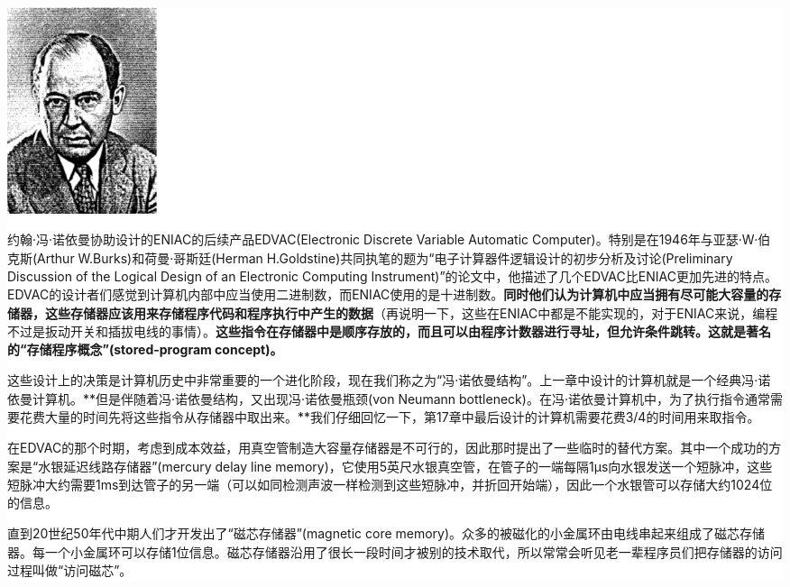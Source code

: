<img src="image/image-20241210182057173.png" alt="image-20241210182057173" style="zoom:33%;" />

约翰·冯·诺依曼协助设计的ENIAC的后续产品EDVAC(Electronic Discrete Variable Automatic Computer)。特别是在1946年与亚瑟·W·伯克斯(Arthur W.Burks)和荷曼·哥斯廷(Herman H.Goldstine)共同执笔的题为“电子计算器件逻辑设计的初步分析及讨论(Preliminary Discussion of the Logical Design of an Electronic Computing Instrument)”的论文中，他描述了几个EDVAC比ENIAC更加先进的特点。EDVAC的设计者们感觉到计算机内部中应当使用二进制数，而ENIAC使用的是十进制数。**同时他们认为计算机中应当拥有尽可能大容量的存储器，这些存储器应该用来存储程序代码和程序执行中产生的数据**（再说明一下，这些在ENIAC中都是不能实现的，对于ENIAC来说，编程不过是扳动开关和插拔电线的事情）。**这些指令在存储器中是顺序存放的，而且可以由程序计数器进行寻址，但允许条件跳转。这就是著名的“存储程序概念”(stored-program concept)。**

这些设计上的决策是计算机历史中非常重要的一个进化阶段，现在我们称之为“冯·诺依曼结构”。上一章中设计的计算机就是一个经典冯·诺依曼计算机。**但是伴随着冯·诺依曼结构，又出现冯·诺依曼瓶颈(von Neumann bottleneck)。在冯·诺依曼计算机中，为了执行指令通常需要花费大量的时间先将这些指令从存储器中取出来。**我们仔细回忆一下，第17章中最后设计的计算机需要花费3/4的时间用来取指令。

在EDVAC的那个时期，考虑到成本效益，用真空管制造大容量存储器是不可行的，因此那时提出了一些临时的替代方案。其中一个成功的方案是“水银延迟线路存储器”(mercury delay line memory)，它使用5英尺水银真空管，在管子的一端每隔1μs向水银发送一个短脉冲，这些短脉冲大约需要1ms到达管子的另一端（可以如同检测声波一样检测到这些短脉冲，并折回开始端），因此一个水银管可以存储大约1024位的信息。

直到20世纪50年代中期人们才开发出了“磁芯存储器”(magnetic core memory)。众多的被磁化的小金属环由电线串起来组成了磁芯存储器。每一个小金属环可以存储1位信息。磁芯存储器沿用了很长一段时间才被别的技术取代，所以常常会听见老一辈程序员们把存储器的访问过程叫做“访问磁芯”。
